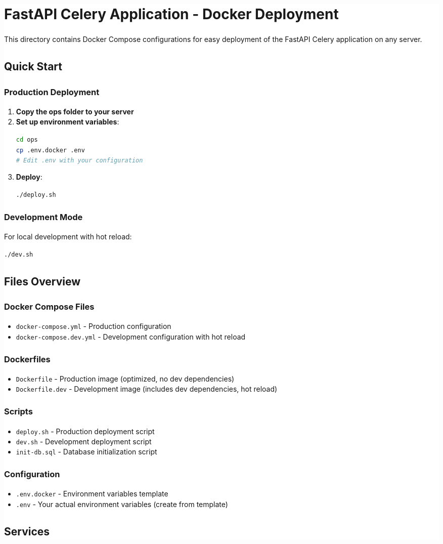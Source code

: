 # FastAPI Celery Application - Docker Deployment

This directory contains Docker Compose configurations for easy deployment of the FastAPI Celery application on any server.

## Quick Start

### Production Deployment

1. **Copy the ops folder to your server**
2. **Set up environment variables**:
   ```bash
   cd ops
   cp .env.docker .env
   # Edit .env with your configuration
   ```
3. **Deploy**:
   ```bash
   ./deploy.sh
   ```

### Development Mode

For local development with hot reload:
```bash
./dev.sh
```

## Files Overview

### Docker Compose Files
- `docker-compose.yml` - Production configuration
- `docker-compose.dev.yml` - Development configuration with hot reload

### Dockerfiles
- `Dockerfile` - Production image (optimized, no dev dependencies)
- `Dockerfile.dev` - Development image (includes dev dependencies, hot reload)

### Scripts
- `deploy.sh` - Production deployment script
- `dev.sh` - Development deployment script
- `init-db.sql` - Database initialization script

### Configuration
- `.env.docker` - Environment variables template
- `.env` - Your actual environment variables (create from template)

## Services
